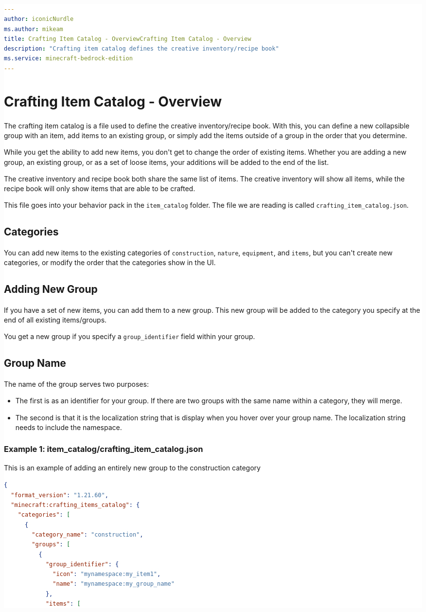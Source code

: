 ```yaml
---
author: iconicNurdle
ms.author: mikeam
title: Crafting Item Catalog - OverviewCrafting Item Catalog - Overview
description: "Crafting item catalog defines the creative inventory/recipe book"
ms.service: minecraft-bedrock-edition
---
```


# Crafting Item Catalog - Overview

The crafting item catalog is a file used to define the creative inventory/recipe book. With this, you can define a new collapsible group with an item, add items to an existing group, or simply add the items outside of a group in the order that you determine.

While you get the ability to add new items, you don't get to change the order of existing items. Whether you are adding a new group, an existing group, or as a set of loose items, your additions will be added to the end of the list.

The creative inventory and recipe book both share the same list of items. The creative inventory will show all items, while the recipe book will only show items that are able to be crafted.

This file goes into your behavior pack in the `item_catalog` folder. The file we are reading is called `crafting_item_catalog.json`.

## Categories

You can add new items to the existing categories of `construction`, `nature`, `equipment`, and `items`, but you can't create new categories, or modify the order that the categories show in the UI.

## Adding New Group

If you have a set of new items, you can add them to a new group. This new group will be added to the category you specify at the end of all existing items/groups.

You get a new group if you specify a `group_identifier` field within your group.

## Group Name

The name of the group serves two purposes:

- The first is as an identifier for your group. If there are two groups with the same name within a category, they will merge. 

- The second is that it is the localization string that is display when you hover over your group name. The localization string needs to include the namespace.

### Example 1: item_catalog/crafting_item_catalog.json

This is an example of adding an entirely new group to the construction category

```json
{
  "format_version": "1.21.60",
  "minecraft:crafting_items_catalog": {
    "categories": [
      {
        "category_name": "construction",
        "groups": [
          {
            "group_identifier": {
              "icon": "mynamespace:my_item1",
              "name": "mynamespace:my_group_name"
            },
            "items": [
```